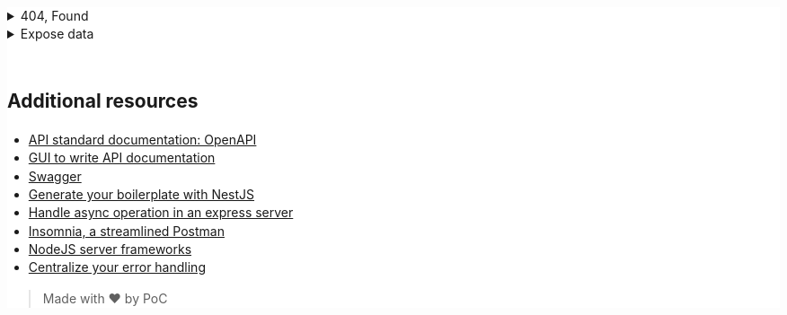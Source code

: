 
<details><summary>404, Found</summary></details>


<details><summary>Expose data</summary></details>
<br>

## Additional resources

- [API standard documentation: OpenAPI](https://www.openapis.org)
- [GUI to write API documentation](https://stoplight.io)
- [Swagger](https://swagger.io)
- [Generate your boilerplate with NestJS](https://nestjs.com)
- [Handle async operation in an express server](https://github.com/tranvansang/middleware-async)
- [Insomnia, a streamlined Postman](https://insomnia.rest)
- [NodeJS server frameworks](https://nodesource.com/blog/Express-Koa-Hapi)
- [Centralize your error handling](https://dev.to/nedsoft/central-error-handling-in-express-3aej)

> Made with ❤️ by PoC
